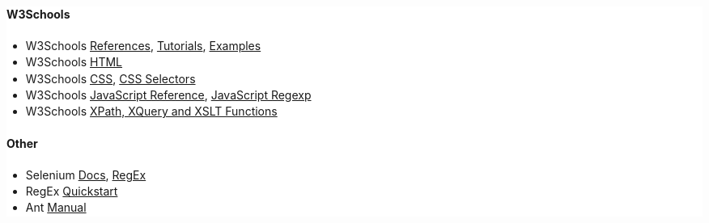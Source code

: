 #### W3Schools

- W3Schools [References](http://www.w3schools.com/sitemap/sitemap_references.asp), [Tutorials](http://www.w3schools.com/sitemap/default.asp), [Examples](http://www.w3schools.com/sitemap/sitemap_examples.asp)
- W3Schools [HTML](http://www.w3schools.com/html/)
- W3Schools [CSS](http://www.w3schools.com/cssref/), [CSS Selectors](http://www.w3schools.com/cssref/css_selectors.asp)
- W3Schools [JavaScript Reference](http://www.w3schools.com/jsref/), [JavaScript Regexp](http://www.w3schools.com/jsref/jsref_obj_regexp.asp)
- W3Schools [XPath, XQuery and XSLT Functions](http://www.w3schools.com/xpath/)

#### Other

- Selenium [Docs](http://docs.seleniumhq.org/docs/), [RegEx](http://docs.seleniumhq.org/docs/02_selenium_ide.jsp#regular-expression-patterns)
- RegEx [Quickstart](http://www.rexegg.com/regex-quickstart.html)
- Ant [Manual](https://ant.apache.org/manual/running.html)
